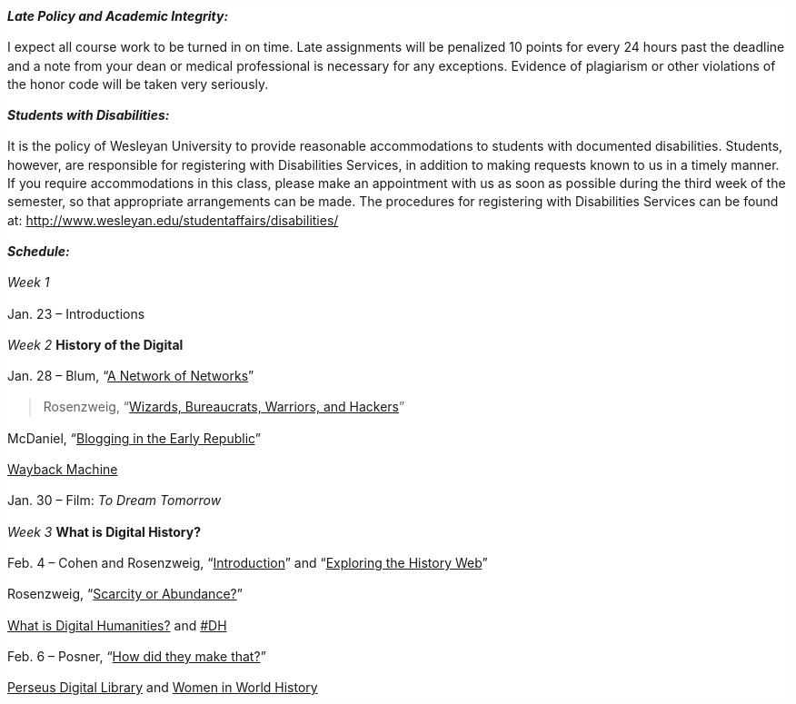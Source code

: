 ***Late Policy and Academic Integrity:***

I expect all course work to be turned in on time. Late assignments will
be penalized 10 points for every 24 hours past the deadline and a note
from your dean or medical professional is necessary for any exceptions.
Evidence of plagiarism or other violations of the honor code will be
taken very seriously.

***Students with Disabilities:***

It is the policy of Wesleyan University to provide reasonable
accommodations to students with documented disabilities. Students,
however, are responsible for registering with Disabilities Services, in
addition to making requests known to us in a timely manner. If you
require accommodations in this class, please make an appointment with us
as soon as possible during the third week of the semester, so that
appropriate arrangements can be made. The procedures for registering
with Disabilities Services can be found at:
<http://www.wesleyan.edu/studentaffairs/disabilities/>

***Schedule:***

*Week 1*

Jan. 23 – Introductions

*Week 2* **History of the Digital**

Jan. 28 – Blum, “[A Network of
Networks](http://eres.wesleyan.edu/eres/download.aspx?docID=29681&shortName=20140115150520554.pdf)”

> Rosenzweig, “[Wizards, Bureaucrats, Warriors, and
> Hackers](http://www.jstor.org/discover/10.2307/2649970)”

McDaniel, “[Blogging in the Early
Republic](http://common-place.org/vol-05/no-04/mcdaniel/index.shtml)”

[Wayback Machine](https://archive.org/web/)

Jan. 30 – Film: *To Dream Tomorrow*

*Week 3* **What is Digital History?**

Feb. 4 – Cohen and Rosenzweig,
“[Introduction](http://chnm.gmu.edu/digitalhistory/introduction/)” and
“[Exploring the History
Web](http://chnm.gmu.edu/digitalhistory/exploring/)”

Rosenzweig, “[Scarcity or
Abundance?](http://chnm.gmu.edu/essays-on-history-new-media/essays/?essayid=6)”

[What is Digital Humanities?](http://whatisdigitalhumanities.com/) and
[\#DH](https://twitter.com/search?q=%23DH&src=typd)

Feb. 6 – Posner, “[How did they make
that?](http://miriamposner.com/blog/how-did-they-make-that/)”

[Perseus Digital Library](http://www.perseus.tufts.edu/hopper/) and
[Women in World History](http://chnm.gmu.edu/wwh/index.php)
